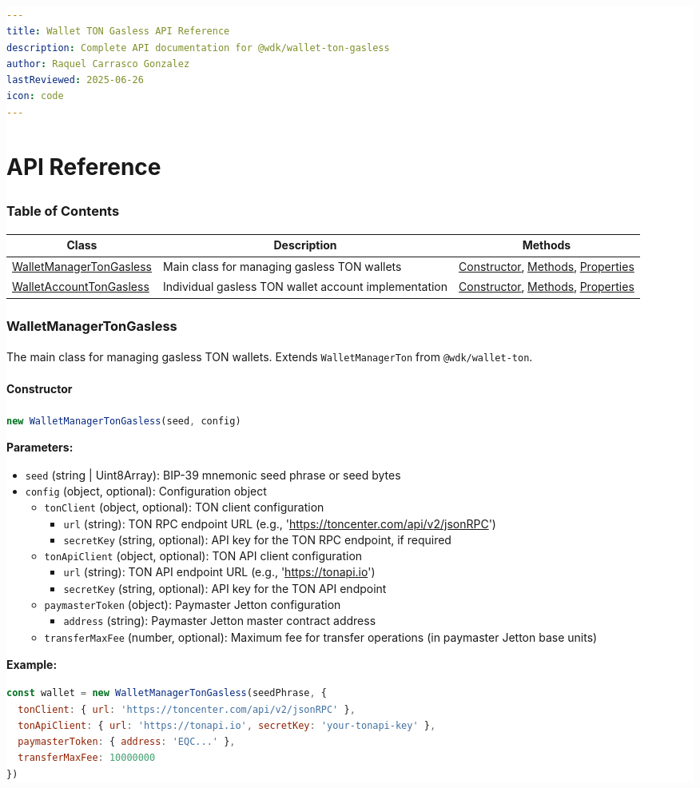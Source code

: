 ```yaml
---
title: Wallet TON Gasless API Reference
description: Complete API documentation for @wdk/wallet-ton-gasless
author: Raquel Carrasco Gonzalez
lastReviewed: 2025-06-26
icon: code
---
```


# API Reference

### Table of Contents

| Class | Description | Methods |
|-------|-------------|---------|
| [WalletManagerTonGasless](#walletmanagertongasless) | Main class for managing gasless TON wallets | [Constructor](#constructor), [Methods](#methods), [Properties](#properties) |
| [WalletAccountTonGasless](#walletaccounttongasless) | Individual gasless TON wallet account implementation | [Constructor](#constructor-1), [Methods](#methods), [Properties](#properties-1) |


### WalletManagerTonGasless

The main class for managing gasless TON wallets. Extends `WalletManagerTon` from `@wdk/wallet-ton`.


#### Constructor

```javascript
new WalletManagerTonGasless(seed, config)
```

**Parameters:**
- `seed` (string | Uint8Array): BIP-39 mnemonic seed phrase or seed bytes
- `config` (object, optional): Configuration object
  - `tonClient` (object, optional): TON client configuration
    - `url` (string): TON RPC endpoint URL (e.g., 'https://toncenter.com/api/v2/jsonRPC')
    - `secretKey` (string, optional): API key for the TON RPC endpoint, if required
  - `tonApiClient` (object, optional): TON API client configuration
    - `url` (string): TON API endpoint URL (e.g., 'https://tonapi.io')
    - `secretKey` (string, optional): API key for the TON API endpoint
  - `paymasterToken` (object): Paymaster Jetton configuration
    - `address` (string): Paymaster Jetton master contract address
  - `transferMaxFee` (number, optional): Maximum fee for transfer operations (in paymaster Jetton base units)

**Example:**
```javascript
const wallet = new WalletManagerTonGasless(seedPhrase, {
  tonClient: { url: 'https://toncenter.com/api/v2/jsonRPC' },
  tonApiClient: { url: 'https://tonapi.io', secretKey: 'your-tonapi-key' },
  paymasterToken: { address: 'EQC...' },
  transferMaxFee: 10000000
})
```
